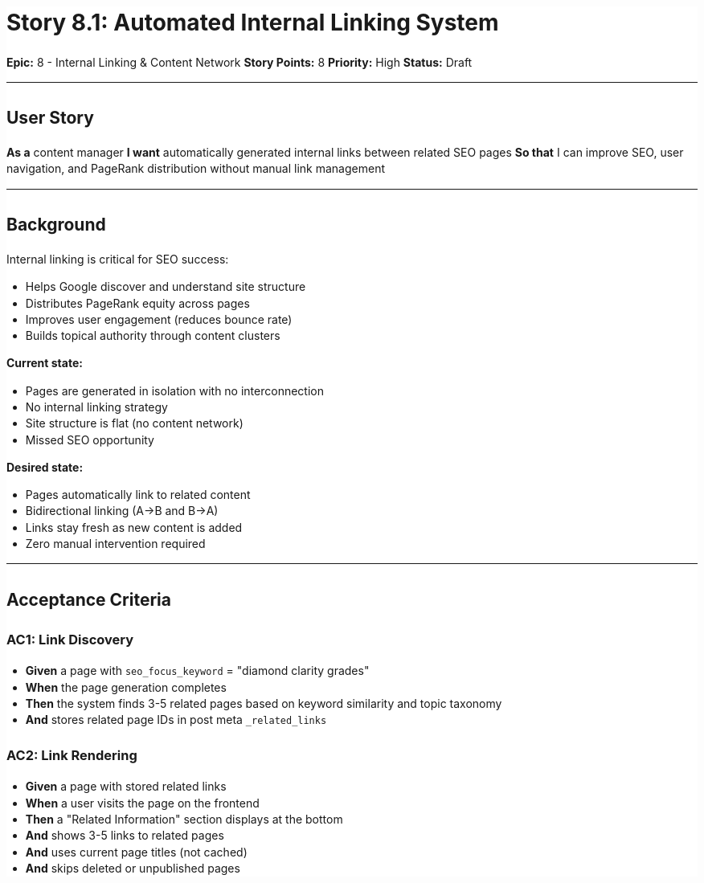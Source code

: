# Story 8.1: Automated Internal Linking System

**Epic:** 8 - Internal Linking & Content Network
**Story Points:** 8
**Priority:** High
**Status:** Draft

---

## User Story

**As a** content manager
**I want** automatically generated internal links between related SEO pages
**So that** I can improve SEO, user navigation, and PageRank distribution without manual link management

---

## Background

Internal linking is critical for SEO success:
- Helps Google discover and understand site structure
- Distributes PageRank equity across pages
- Improves user engagement (reduces bounce rate)
- Builds topical authority through content clusters

**Current state:**
- Pages are generated in isolation with no interconnection
- No internal linking strategy
- Site structure is flat (no content network)
- Missed SEO opportunity

**Desired state:**
- Pages automatically link to related content
- Bidirectional linking (A→B and B→A)
- Links stay fresh as new content is added
- Zero manual intervention required

---

## Acceptance Criteria

### AC1: Link Discovery
- **Given** a page with `seo_focus_keyword` = "diamond clarity grades"
- **When** the page generation completes
- **Then** the system finds 3-5 related pages based on keyword similarity and topic taxonomy
- **And** stores related page IDs in post meta `_related_links`

### AC2: Link Rendering
- **Given** a page with stored related links
- **When** a user visits the page on the frontend
- **Then** a "Related Information" section displays at the bottom
- **And** shows 3-5 links to related pages
- **And** uses current page titles (not cached)
- **And** skips deleted or unpublished pages

